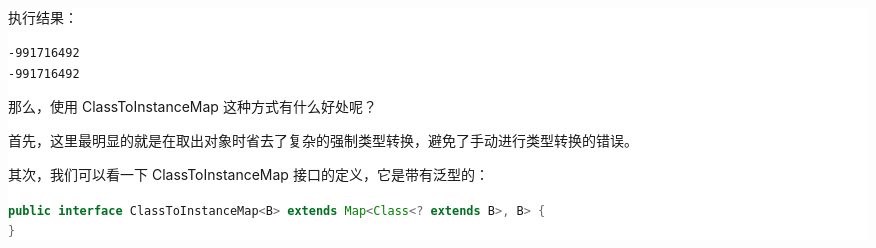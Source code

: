 执行结果：

```
-991716492
-991716492
```

那么，使用 ClassToInstanceMap 这种方式有什么好处呢？

首先，这里最明显的就是在取出对象时省去了复杂的强制类型转换，避免了手动进行类型转换的错误。

其次，我们可以看一下 ClassToInstanceMap 接口的定义，它是带有泛型的：

```java
public interface ClassToInstanceMap<B> extends Map<Class<? extends B>, B> {
}
```

